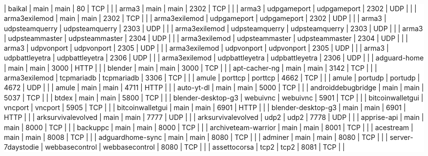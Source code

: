| baikal                  |      main      |      main      |  80   |   TCP    |                  |
| arma3                   |      main      |      main      | 2302  |   TCP    |                  |
| arma3                   |  udpgameport   |  udpgameport   | 2302  |   UDP    |                  |
| arma3exilemod           |      main      |      main      | 2302  |   TCP    |                  |
| arma3exilemod           |  udpgameport   |  udpgameport   | 2302  |   UDP    |                  |
| arma3                   | udpsteamquerry | udpsteamquerry | 2303  |   UDP    |                  |
| arma3exilemod           | udpsteamquerry | udpsteamquerry | 2303  |   UDP    |                  |
| arma3                   | udpsteammaster | udpsteammaster | 2304  |   UDP    |                  |
| arma3exilemod           | udpsteammaster | udpsteammaster | 2304  |   UDP    |                  |
| arma3                   |   udpvonport   |   udpvonport   | 2305  |   UDP    |                  |
| arma3exilemod           |   udpvonport   |   udpvonport   | 2305  |   UDP    |                  |
| arma3                   | udpbattleyetra | udpbattleyetra | 2306  |   UDP    |                  |
| arma3exilemod           | udpbattleyetra | udpbattleyetra | 2306  |   UDP    |                  |
| adguard-home            |      main      |      main      | 3000  |   HTTP   |                  |
| blender                 |      main      |      main      | 3000  |   TCP    |                  |
| apt-cacher-ng           |      main      |      main      | 3142  |   TCP    |                  |
| arma3exilemod           |   tcpmariadb   |   tcpmariadb   | 3306  |   TCP    |                  |
| amule                   |    porttcp     |    porttcp     | 4662  |   TCP    |                  |
| amule                   |    portudp     |    portudp     | 4672  |   UDP    |                  |
| amule                   |      main      |      main      | 4711  |   HTTP   |                  |
| auto-yt-dl              |      main      |      main      | 5000  |   TCP    |                  |
| androiddebugbridge      |      main      |      main      | 5037  |   TCP    |                  |
| btdex                   |      main      |      main      | 5800  |   TCP    |                  |
| blender-desktop-g3      |    webuivnc    |    webuivnc    | 5901  |   TCP    |                  |
| bitcoinwalletgui        |    vncport     |    vncport     | 5905  |   TCP    |                  |
| bitcoinwalletgui        |      main      |      main      | 6901  |   HTTP   |                  |
| blender-desktop-g3      |      main      |      main      | 6901  |   HTTP   |                  |
| arksurvivalevolved      |      main      |      main      | 7777  |   UDP    |                  |
| arksurvivalevolved      |      udp2      |      udp2      | 7778  |   UDP    |                  |
| apprise-api             |      main      |      main      | 8000  |   TCP    |                  |
| backuppc                |      main      |      main      | 8000  |   TCP    |                  |
| archiveteam-warrior     |      main      |      main      | 8001  |   TCP    |                  |
| acestream               |      main      |      main      | 8008  |   TCP    |                  |
| adguardhome-sync        |      main      |      main      | 8080  |   TCP    |                  |
| adminer                 |      main      |      main      | 8080  |   TCP    |                  |
| server-7daystodie       | webbasecontrol | webbasecontrol | 8080  |   TCP    |                  |
| assettocorsa            |      tcp2      |      tcp2      | 8081  |   TCP    |                  |